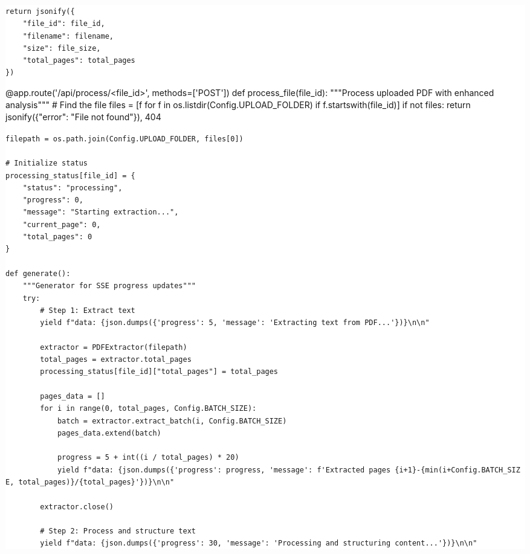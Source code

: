     return jsonify({
        "file_id": file_id,
        "filename": filename,
        "size": file_size,
        "total_pages": total_pages
    })

@app.route('/api/process/<file_id>', methods=['POST'])
def process_file(file_id):
    """Process uploaded PDF with enhanced analysis"""
    # Find the file
    files = [f for f in os.listdir(Config.UPLOAD_FOLDER) if f.startswith(file_id)]
    if not files:
        return jsonify({"error": "File not found"}), 404
    
    filepath = os.path.join(Config.UPLOAD_FOLDER, files[0])
    
    # Initialize status
    processing_status[file_id] = {
        "status": "processing",
        "progress": 0,
        "message": "Starting extraction...",
        "current_page": 0,
        "total_pages": 0
    }
    
    def generate():
        """Generator for SSE progress updates"""
        try:
            # Step 1: Extract text
            yield f"data: {json.dumps({'progress': 5, 'message': 'Extracting text from PDF...'})}\n\n"
            
            extractor = PDFExtractor(filepath)
            total_pages = extractor.total_pages
            processing_status[file_id]["total_pages"] = total_pages
            
            pages_data = []
            for i in range(0, total_pages, Config.BATCH_SIZE):
                batch = extractor.extract_batch(i, Config.BATCH_SIZE)
                pages_data.extend(batch)
                
                progress = 5 + int((i / total_pages) * 20)
                yield f"data: {json.dumps({'progress': progress, 'message': f'Extracted pages {i+1}-{min(i+Config.BATCH_SIZE, total_pages)}/{total_pages}'})}\n\n"
            
            extractor.close()
            
            # Step 2: Process and structure text
            yield f"data: {json.dumps({'progress': 30, 'message': 'Processing and structuring content...'})}\n\n"
            